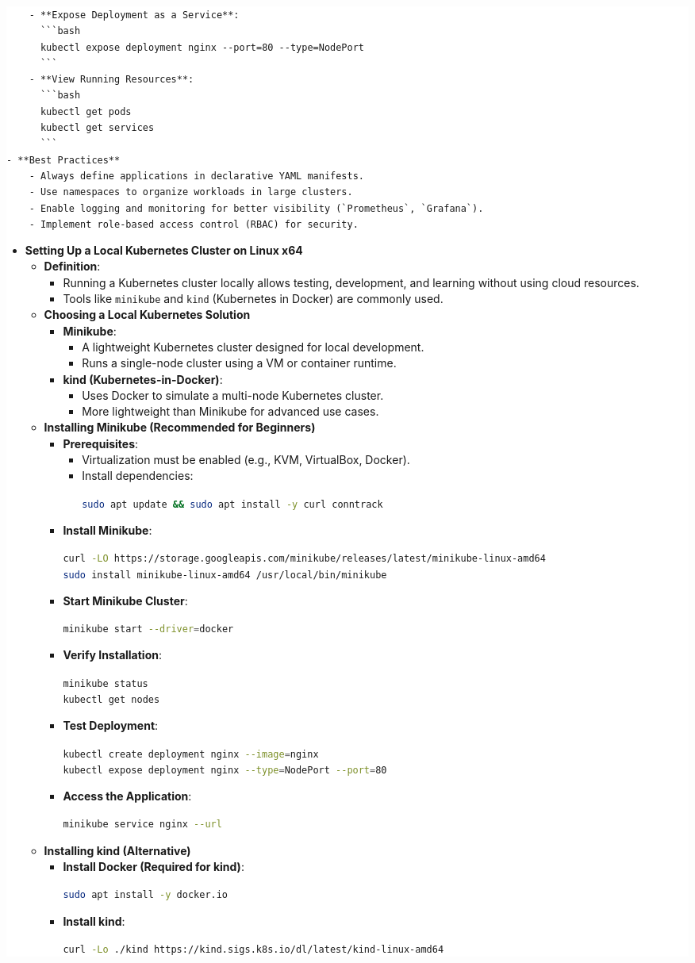 		- **Expose Deployment as a Service**:
		  ```bash
		  kubectl expose deployment nginx --port=80 --type=NodePort
		  ```
		- **View Running Resources**:
		  ```bash
		  kubectl get pods
		  kubectl get services
		  ```
	- **Best Practices**
		- Always define applications in declarative YAML manifests.
		- Use namespaces to organize workloads in large clusters.
		- Enable logging and monitoring for better visibility (`Prometheus`, `Grafana`).
		- Implement role-based access control (RBAC) for security.
- **Setting Up a Local Kubernetes Cluster on Linux x64**
	- **Definition**:
		- Running a Kubernetes cluster locally allows testing, development, and learning without using cloud resources.
		- Tools like `minikube` and `kind` (Kubernetes in Docker) are commonly used.
	- **Choosing a Local Kubernetes Solution**
		- **Minikube**:
			- A lightweight Kubernetes cluster designed for local development.
			- Runs a single-node cluster using a VM or container runtime.
		- **kind (Kubernetes-in-Docker)**:
			- Uses Docker to simulate a multi-node Kubernetes cluster.
			- More lightweight than Minikube for advanced use cases.
	- **Installing Minikube (Recommended for Beginners)**
		- **Prerequisites**:
			- Virtualization must be enabled (e.g., KVM, VirtualBox, Docker).
			- Install dependencies:
			  ```bash
			  sudo apt update && sudo apt install -y curl conntrack
			  ```
		- **Install Minikube**:
		  ```bash
		  curl -LO https://storage.googleapis.com/minikube/releases/latest/minikube-linux-amd64
		  sudo install minikube-linux-amd64 /usr/local/bin/minikube
		  ```
		- **Start Minikube Cluster**:
		  ```bash
		  minikube start --driver=docker
		  ```
		- **Verify Installation**:
		  ```bash
		  minikube status
		  kubectl get nodes
		  ```
		- **Test Deployment**:
		  ```bash
		  kubectl create deployment nginx --image=nginx
		  kubectl expose deployment nginx --type=NodePort --port=80
		  ```
		- **Access the Application**:
		  ```bash
		  minikube service nginx --url
		  ```
	- **Installing kind (Alternative)**
		- **Install Docker (Required for kind)**:
		  ```bash
		  sudo apt install -y docker.io
		  ```
		- **Install kind**:
		  ```bash
		  curl -Lo ./kind https://kind.sigs.k8s.io/dl/latest/kind-linux-amd64